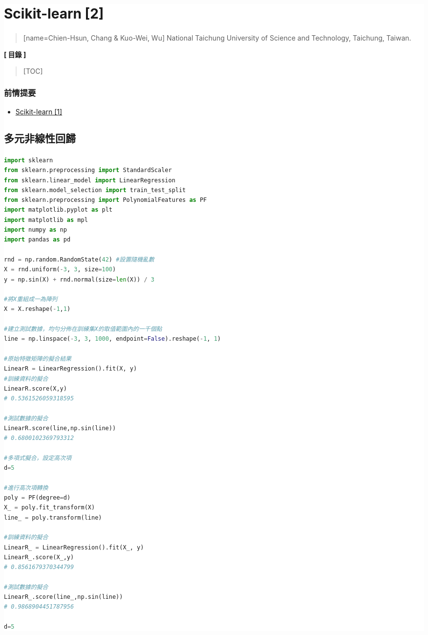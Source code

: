 # Scikit-learn [2]
> [name=Chien-Hsun, Chang & Kuo-Wei, Wu]
> National Taichung University of Science and Technology, Taichung, Taiwan.

**[ 目錄 ]**
> [TOC]

### 前情提要
+ [Scikit-learn [1]](https://hackmd.io/@KageRyo/Scikit-learn-1)




## 多元非線性回歸
```python
import sklearn
from sklearn.preprocessing import StandardScaler
from sklearn.linear_model import LinearRegression
from sklearn.model_selection import train_test_split
from sklearn.preprocessing import PolynomialFeatures as PF
import matplotlib.pyplot as plt
import matplotlib as mpl
import numpy as np
import pandas as pd

rnd = np.random.RandomState(42) #設置隨機亂數
X = rnd.uniform(-3, 3, size=100)
y = np.sin(X) + rnd.normal(size=len(X)) / 3

#將X重組成一為陣列
X = X.reshape(-1,1)

#建立測試數據，均勻分佈在訓練集X的取值範圍內的一千個點
line = np.linspace(-3, 3, 1000, endpoint=False).reshape(-1, 1)

#原始特徵矩陣的擬合結果
LinearR = LinearRegression().fit(X, y)
#訓練資料的擬合
LinearR.score(X,y)
# 0.5361526059318595

#測試數據的擬合
LinearR.score(line,np.sin(line))
# 0.6800102369793312

#多項式擬合，設定高次項
d=5

#進行高次項轉換
poly = PF(degree=d)
X_ = poly.fit_transform(X)
line_ = poly.transform(line)

#訓練資料的擬合
LinearR_ = LinearRegression().fit(X_, y)
LinearR_.score(X_,y)
# 0.8561679370344799

#測試數據的擬合
LinearR_.score(line_,np.sin(line))
# 0.9868904451787956

d=5
```